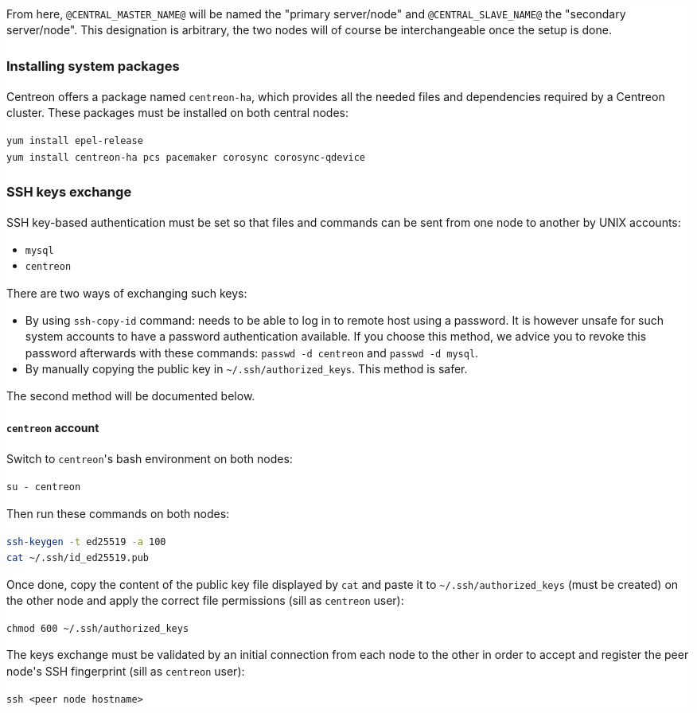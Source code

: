 From here, `@CENTRAL_MASTER_NAME@` will be named the "primary server/node" and `@CENTRAL_SLAVE_NAME@` the "secondary server/node". This designation is arbitrary, the two nodes will of course be interchangeable once the setup is done.

### Installing system packages

Centreon offers a package named `centreon-ha`, which provides all the needed files and dependencies required by a Centreon cluster. These packages must be installed on both central nodes:

```bash
yum install epel-release
yum install centreon-ha pcs pacemaker corosync corosync-qdevice
```

### SSH keys exchange

SSH key-based authentication must be set so that files and commands can be sent from one node to another by UNIX accounts:

* `mysql`
* `centreon`

There are two ways of exchanging such keys:

* By using `ssh-copy-id` command: needs to be able to log in to remote host using a password. It is however unsafe for such system accounts to have a password authentication available. If you choose this method, we advice you to revoke this password afterwards with these commands: `passwd -d centreon` and `passwd -d mysql`.
* By manually copying the public key in `~/.ssh/authorized_keys`. This method is safer.

The second method will be documented below.

#### `centreon` account

Switch to `centreon`'s bash environment on both nodes:

```
su - centreon
```

Then run these commands on both nodes:

```bash
ssh-keygen -t ed25519 -a 100
cat ~/.ssh/id_ed25519.pub
```

Once done, copy the content of the public key file displayed by `cat` and paste it to `~/.ssh/authorized_keys` (must be created) on the other node and apply the correct file permissions (sill as `centreon` user):

```
chmod 600 ~/.ssh/authorized_keys
```

The keys exchange must be validated by an initial connection from each node to the other in order to accept and register the peer node's SSH fingerprint (sill as `centreon` user):

```
ssh <peer node hostname>
```
